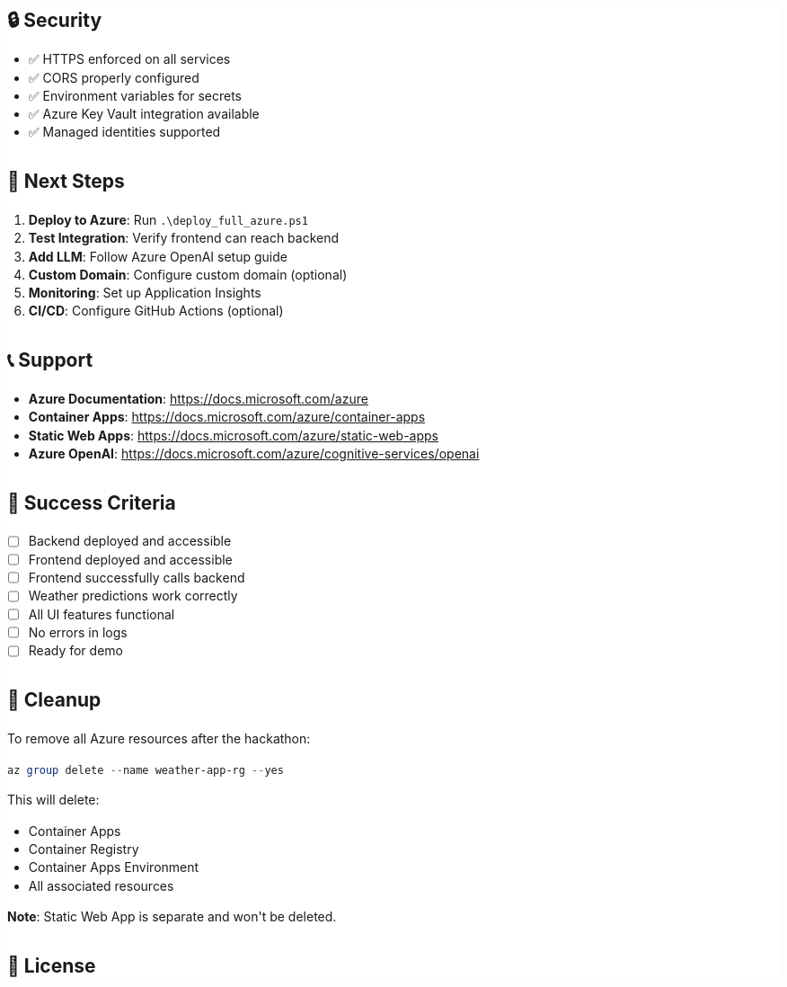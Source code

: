 
## 🔒 Security

- ✅ HTTPS enforced on all services
- ✅ CORS properly configured
- ✅ Environment variables for secrets
- ✅ Azure Key Vault integration available
- ✅ Managed identities supported

## 🚀 Next Steps

1. **Deploy to Azure**: Run `.\deploy_full_azure.ps1`
2. **Test Integration**: Verify frontend can reach backend
3. **Add LLM**: Follow Azure OpenAI setup guide
4. **Custom Domain**: Configure custom domain (optional)
5. **Monitoring**: Set up Application Insights
6. **CI/CD**: Configure GitHub Actions (optional)

## 📞 Support

- **Azure Documentation**: https://docs.microsoft.com/azure
- **Container Apps**: https://docs.microsoft.com/azure/container-apps
- **Static Web Apps**: https://docs.microsoft.com/azure/static-web-apps
- **Azure OpenAI**: https://docs.microsoft.com/azure/cognitive-services/openai

## 🎯 Success Criteria

- [ ] Backend deployed and accessible
- [ ] Frontend deployed and accessible
- [ ] Frontend successfully calls backend
- [ ] Weather predictions work correctly
- [ ] All UI features functional
- [ ] No errors in logs
- [ ] Ready for demo

## 🧹 Cleanup

To remove all Azure resources after the hackathon:

```powershell
az group delete --name weather-app-rg --yes
```

This will delete:
- Container Apps
- Container Registry
- Container Apps Environment
- All associated resources

**Note**: Static Web App is separate and won't be deleted.

## 📝 License
